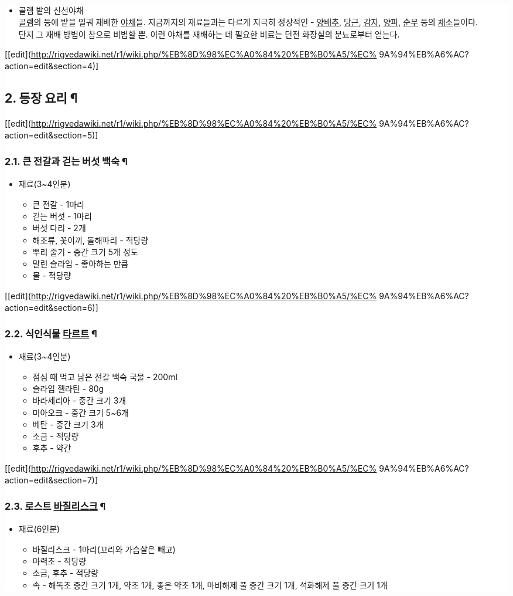   * 골렘 밭의 신선야채  
[골렘](%EA%B3%A8%EB%A0%98.md)의 등에 밭을 일궈 재배한 [야채](%EC%95%BC%EC%B1%84.md)들.
지금까지의 재료들과는 다르게 지극히 정상적인 - [양배추](%EC%96%91%EB%B0%B0%EC%B6%94.md),
[당근](%EB%8B%B9%EA%B7%BC.md), [감자](%EA%B0%90%EC%9E%90.md),
[양파](%EC%96%91%ED%8C%8C.md), [순무](%EB%AC%B4%28%EC%B1%84%EC%86%8C%29.md)
등의 [채소](%EC%B1%84%EC%86%8C.md)들이다.  
단지 그 재배 방법이 참으로 비범할 뿐. 이런 야채를 재배하는 데 필요한 비료는 던전 화장실의 분뇨로부터 얻는다.  

[[edit](http://rigvedawiki.net/r1/wiki.php/%EB%8D%98%EC%A0%84%20%EB%B0%A5/%EC%
9A%94%EB%A6%AC?action=edit&section=4)]

## 2. 등장 요리 ¶

[[edit](http://rigvedawiki.net/r1/wiki.php/%EB%8D%98%EC%A0%84%20%EB%B0%A5/%EC%
9A%94%EB%A6%AC?action=edit&section=5)]

### 2.1. 큰 전갈과 걷는 버섯 백숙 ¶

  * 재료(3~4인분)  

    * 큰 전갈 - 1마리
    * 걷는 버섯 - 1마리
    * 버섯 다리 - 2개
    * 해조류, 꽃이끼, 돌해파리 - 적당량
    * 뿌리 줄기 - 중간 크기 5개 정도
    * 말린 슬라임 - 좋아하는 만큼
    * 물 - 적당량  

[[edit](http://rigvedawiki.net/r1/wiki.php/%EB%8D%98%EC%A0%84%20%EB%B0%A5/%EC%
9A%94%EB%A6%AC?action=edit&section=6)]

### 2.2. 식인식물 [타르트](%ED%83%80%EB%A5%B4%ED%8A%B8.md) ¶

  * 재료(3~4인분)  

    * 점심 때 먹고 남은 전갈 백숙 국물 - 200ml
    * 슬라임 젤라틴 - 80g
    * 바라세리아 - 중간 크기 3개
    * 미아오크 - 중간 크기 5~6개
    * 베탄 - 중간 크기 3개
    * 소금 - 적당량
    * 후추 - 약간  

[[edit](http://rigvedawiki.net/r1/wiki.php/%EB%8D%98%EC%A0%84%20%EB%B0%A5/%EC%
9A%94%EB%A6%AC?action=edit&section=7)]

### 2.3. 로스트 [바질리스크](%EB%B0%94%EC%A7%88%EB%A6%AC%EC%8A%A4%ED%81%AC.md) ¶

  * 재료(6인분)  

    * 바질리스크 - 1마리(꼬리와 가슴살은 빼고)
    * 마력초 - 적당량
    * 소금, 후추 - 적당량
    * 속 - 해독초 중간 크기 1개, 약초 1개, 좋은 약초 1개, 마비해제 풀 중간 크기 1개, 석화해제 풀 중간 크기 1개   
